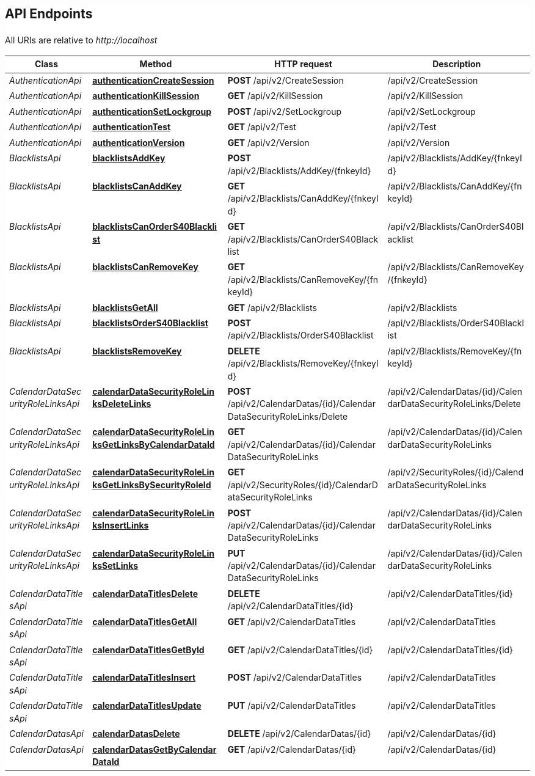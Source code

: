 ## API Endpoints

All URIs are relative to *http://localhost*

Class | Method | HTTP request | Description
------------ | ------------- | ------------- | -------------
*AuthenticationApi* | [**authenticationCreateSession**](docs/Api/AuthenticationApi.md#authenticationcreatesession) | **POST** /api/v2/CreateSession | /api/v2/CreateSession
*AuthenticationApi* | [**authenticationKillSession**](docs/Api/AuthenticationApi.md#authenticationkillsession) | **GET** /api/v2/KillSession | /api/v2/KillSession
*AuthenticationApi* | [**authenticationSetLockgroup**](docs/Api/AuthenticationApi.md#authenticationsetlockgroup) | **POST** /api/v2/SetLockgroup | /api/v2/SetLockgroup
*AuthenticationApi* | [**authenticationTest**](docs/Api/AuthenticationApi.md#authenticationtest) | **GET** /api/v2/Test | /api/v2/Test
*AuthenticationApi* | [**authenticationVersion**](docs/Api/AuthenticationApi.md#authenticationversion) | **GET** /api/v2/Version | /api/v2/Version
*BlacklistsApi* | [**blacklistsAddKey**](docs/Api/BlacklistsApi.md#blacklistsaddkey) | **POST** /api/v2/Blacklists/AddKey/{fnkeyId} | /api/v2/Blacklists/AddKey/{fnkeyId}
*BlacklistsApi* | [**blacklistsCanAddKey**](docs/Api/BlacklistsApi.md#blacklistscanaddkey) | **GET** /api/v2/Blacklists/CanAddKey/{fnkeyId} | /api/v2/Blacklists/CanAddKey/{fnkeyId}
*BlacklistsApi* | [**blacklistsCanOrderS40Blacklist**](docs/Api/BlacklistsApi.md#blacklistscanorders40blacklist) | **GET** /api/v2/Blacklists/CanOrderS40Blacklist | /api/v2/Blacklists/CanOrderS40Blacklist
*BlacklistsApi* | [**blacklistsCanRemoveKey**](docs/Api/BlacklistsApi.md#blacklistscanremovekey) | **GET** /api/v2/Blacklists/CanRemoveKey/{fnkeyId} | /api/v2/Blacklists/CanRemoveKey/{fnkeyId}
*BlacklistsApi* | [**blacklistsGetAll**](docs/Api/BlacklistsApi.md#blacklistsgetall) | **GET** /api/v2/Blacklists | /api/v2/Blacklists
*BlacklistsApi* | [**blacklistsOrderS40Blacklist**](docs/Api/BlacklistsApi.md#blacklistsorders40blacklist) | **POST** /api/v2/Blacklists/OrderS40Blacklist | /api/v2/Blacklists/OrderS40Blacklist
*BlacklistsApi* | [**blacklistsRemoveKey**](docs/Api/BlacklistsApi.md#blacklistsremovekey) | **DELETE** /api/v2/Blacklists/RemoveKey/{fnkeyId} | /api/v2/Blacklists/RemoveKey/{fnkeyId}
*CalendarDataSecurityRoleLinksApi* | [**calendarDataSecurityRoleLinksDeleteLinks**](docs/Api/CalendarDataSecurityRoleLinksApi.md#calendardatasecurityrolelinksdeletelinks) | **POST** /api/v2/CalendarDatas/{id}/CalendarDataSecurityRoleLinks/Delete | /api/v2/CalendarDatas/{id}/CalendarDataSecurityRoleLinks/Delete
*CalendarDataSecurityRoleLinksApi* | [**calendarDataSecurityRoleLinksGetLinksByCalendarDataId**](docs/Api/CalendarDataSecurityRoleLinksApi.md#calendardatasecurityrolelinksgetlinksbycalendardataid) | **GET** /api/v2/CalendarDatas/{id}/CalendarDataSecurityRoleLinks | /api/v2/CalendarDatas/{id}/CalendarDataSecurityRoleLinks
*CalendarDataSecurityRoleLinksApi* | [**calendarDataSecurityRoleLinksGetLinksBySecurityRoleId**](docs/Api/CalendarDataSecurityRoleLinksApi.md#calendardatasecurityrolelinksgetlinksbysecurityroleid) | **GET** /api/v2/SecurityRoles/{id}/CalendarDataSecurityRoleLinks | /api/v2/SecurityRoles/{id}/CalendarDataSecurityRoleLinks
*CalendarDataSecurityRoleLinksApi* | [**calendarDataSecurityRoleLinksInsertLinks**](docs/Api/CalendarDataSecurityRoleLinksApi.md#calendardatasecurityrolelinksinsertlinks) | **POST** /api/v2/CalendarDatas/{id}/CalendarDataSecurityRoleLinks | /api/v2/CalendarDatas/{id}/CalendarDataSecurityRoleLinks
*CalendarDataSecurityRoleLinksApi* | [**calendarDataSecurityRoleLinksSetLinks**](docs/Api/CalendarDataSecurityRoleLinksApi.md#calendardatasecurityrolelinkssetlinks) | **PUT** /api/v2/CalendarDatas/{id}/CalendarDataSecurityRoleLinks | /api/v2/CalendarDatas/{id}/CalendarDataSecurityRoleLinks
*CalendarDataTitlesApi* | [**calendarDataTitlesDelete**](docs/Api/CalendarDataTitlesApi.md#calendardatatitlesdelete) | **DELETE** /api/v2/CalendarDataTitles/{id} | /api/v2/CalendarDataTitles/{id}
*CalendarDataTitlesApi* | [**calendarDataTitlesGetAll**](docs/Api/CalendarDataTitlesApi.md#calendardatatitlesgetall) | **GET** /api/v2/CalendarDataTitles | /api/v2/CalendarDataTitles
*CalendarDataTitlesApi* | [**calendarDataTitlesGetById**](docs/Api/CalendarDataTitlesApi.md#calendardatatitlesgetbyid) | **GET** /api/v2/CalendarDataTitles/{id} | /api/v2/CalendarDataTitles/{id}
*CalendarDataTitlesApi* | [**calendarDataTitlesInsert**](docs/Api/CalendarDataTitlesApi.md#calendardatatitlesinsert) | **POST** /api/v2/CalendarDataTitles | /api/v2/CalendarDataTitles
*CalendarDataTitlesApi* | [**calendarDataTitlesUpdate**](docs/Api/CalendarDataTitlesApi.md#calendardatatitlesupdate) | **PUT** /api/v2/CalendarDataTitles | /api/v2/CalendarDataTitles
*CalendarDatasApi* | [**calendarDatasDelete**](docs/Api/CalendarDatasApi.md#calendardatasdelete) | **DELETE** /api/v2/CalendarDatas/{id} | /api/v2/CalendarDatas/{id}
*CalendarDatasApi* | [**calendarDatasGetByCalendarDataId**](docs/Api/CalendarDatasApi.md#calendardatasgetbycalendardataid) | **GET** /api/v2/CalendarDatas/{id} | /api/v2/CalendarDatas/{id}